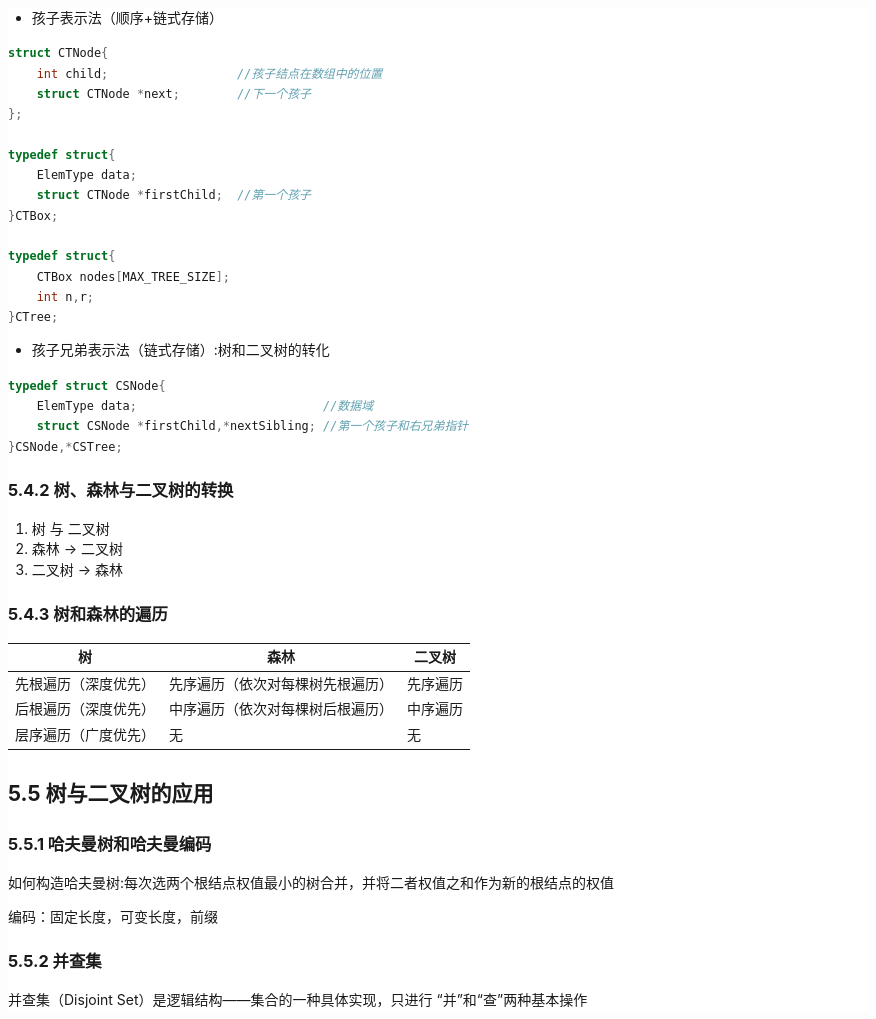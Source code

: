 - 孩子表示法（顺序+链式存储）
```c++
struct CTNode{
    int child;                  //孩子结点在数组中的位置
    struct CTNode *next;        //下一个孩子
};

typedef struct{
    ElemType data;
    struct CTNode *firstChild;  //第一个孩子
}CTBox;

typedef struct{
    CTBox nodes[MAX_TREE_SIZE];
    int n,r;
}CTree;
```

- 孩子兄弟表示法（链式存储）:树和二叉树的转化
```c++
typedef struct CSNode{
    ElemType data;                          //数据域
    struct CSNode *firstChild,*nextSibling; //第一个孩子和右兄弟指针
}CSNode,*CSTree;
```

### 5.4.2 树、森林与二叉树的转换
1. 树 与 二叉树 
2. 森林 -> 二叉树  
3. 二叉树 -> 森林

### 5.4.3 树和森林的遍历
| 树                   | 森林                             | 二叉树   |
| -------------------- | -------------------------------- | -------- |
| 先根遍历（深度优先） | 先序遍历（依次对每棵树先根遍历） | 先序遍历 |
| 后根遍历（深度优先） | 中序遍历（依次对每棵树后根遍历） | 中序遍历 |
| 层序遍历（广度优先） | 无                               | 无       |

## 5.5 树与二叉树的应用

### 5.5.1 哈夫曼树和哈夫曼编码

如何构造哈夫曼树:每次选两个根结点权值最小的树合并，并将二者权值之和作为新的根结点的权值

编码：固定长度，可变长度，前缀

### 5.5.2 并查集

并查集（Disjoint Set）是逻辑结构——集合的一种具体实现，只进行 “并”和“查”两种基本操作  
